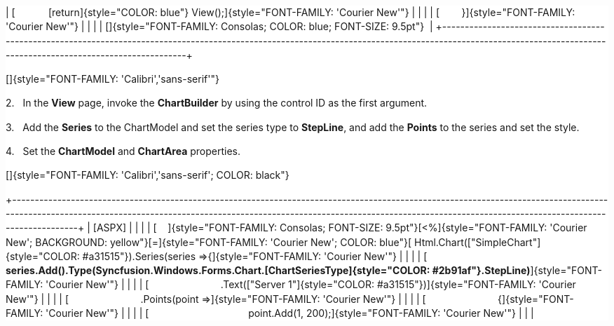 | [            [return]{style="COLOR: blue"} View();]{style="FONT-FAMILY: 'Courier New'"}                                                                                                                         |
|                                                                                                                                                                                                                 |
| [        }]{style="FONT-FAMILY: 'Courier New'"}                                                                                                                                                                 |
|                                                                                                                                                                                                                 |
| []{style="FONT-FAMILY: Consolas; COLOR: blue; FONT-SIZE: 9.5pt"}                                                                                                                                                |
+-----------------------------------------------------------------------------------------------------------------------------------------------------------------------------------------------------------------+

[]{style="FONT-FAMILY: 'Calibri','sans-serif'"} 

2.   In the **View** page, invoke the **ChartBuilder** by using the control ID as the first argument.

3.   Add the **Series** to the ChartModel and set the series type to **StepLine**, and add the **Points** to the series and set the style.

4.   Set the **ChartModel** and **ChartArea** properties.

[]{style="FONT-FAMILY: 'Calibri','sans-serif'; COLOR: black"} 

+-----------------------------------------------------------------------------------------------------------------------------------------------------------------------------------------------------------------------------------------------------------------------------------------+
| \[ASPX\]                                                                                                                                                                                                                                                                                |
|                                                                                                                                                                                                                                                                                         |
| [    ]{style="FONT-FAMILY: Consolas; FONT-SIZE: 9.5pt"}[\<%]{style="FONT-FAMILY: 'Courier New'; BACKGROUND: yellow"}[=]{style="FONT-FAMILY: 'Courier New'; COLOR: blue"}[ Html.Chart([\"SimpleChart\"]{style="COLOR: #a31515"}).Series(series =\>{]{style="FONT-FAMILY: 'Courier New'"} |
|                                                                                                                                                                                                                                                                                         |
| [                    **series.Add().Type(Syncfusion.Windows.Forms.Chart.[ChartSeriesType]{style="COLOR: #2b91af"}.StepLine)**]{style="FONT-FAMILY: 'Courier New'"}                                                                                                                      |
|                                                                                                                                                                                                                                                                                         |
| [                          .Text([\"Server 1\"]{style="COLOR: #a31515"})]{style="FONT-FAMILY: 'Courier New'"}                                                                                                                                                                           |
|                                                                                                                                                                                                                                                                                         |
| [                          .Points(point =\>]{style="FONT-FAMILY: 'Courier New'"}                                                                                                                                                                                                       |
|                                                                                                                                                                                                                                                                                         |
| [                          {]{style="FONT-FAMILY: 'Courier New'"}                                                                                                                                                                                                                       |
|                                                                                                                                                                                                                                                                                         |
| [                                    point.Add(1, 200);]{style="FONT-FAMILY: 'Courier New'"}                                                                                                                                                                                            |
|                                                                                                                                                                                                                                                                                         |